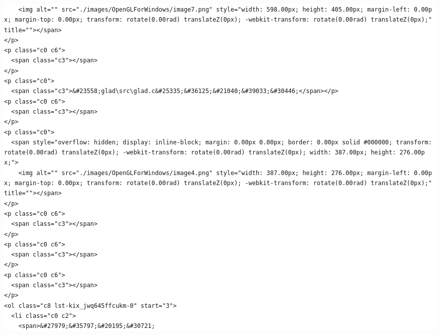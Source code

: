         <img alt="" src="./images/OpenGLForWindows/image7.png" style="width: 598.00px; height: 405.00px; margin-left: 0.00px; margin-top: 0.00px; transform: rotate(0.00rad) translateZ(0px); -webkit-transform: rotate(0.00rad) translateZ(0px);" title=""></span>
    </p>
    <p class="c0 c6">
      <span class="c3"></span>
    </p>
    <p class="c0">
      <span class="c3">&#23558;glad\src\glad.c&#25335;&#36125;&#21040;&#39033;&#30446;</span></p>
    <p class="c0 c6">
      <span class="c3"></span>
    </p>
    <p class="c0">
      <span style="overflow: hidden; display: inline-block; margin: 0.00px 0.00px; border: 0.00px solid #000000; transform: rotate(0.00rad) translateZ(0px); -webkit-transform: rotate(0.00rad) translateZ(0px); width: 387.00px; height: 276.00px;">
        <img alt="" src="./images/OpenGLForWindows/image4.png" style="width: 387.00px; height: 276.00px; margin-left: 0.00px; margin-top: 0.00px; transform: rotate(0.00rad) translateZ(0px); -webkit-transform: rotate(0.00rad) translateZ(0px);" title=""></span>
    </p>
    <p class="c0 c6">
      <span class="c3"></span>
    </p>
    <p class="c0 c6">
      <span class="c3"></span>
    </p>
    <p class="c0 c6">
      <span class="c3"></span>
    </p>
    <ol class="c8 lst-kix_jwq645ffcukm-0" start="3">
      <li class="c0 c2">
        <span>&#27979;&#35797;&#20195;&#30721;